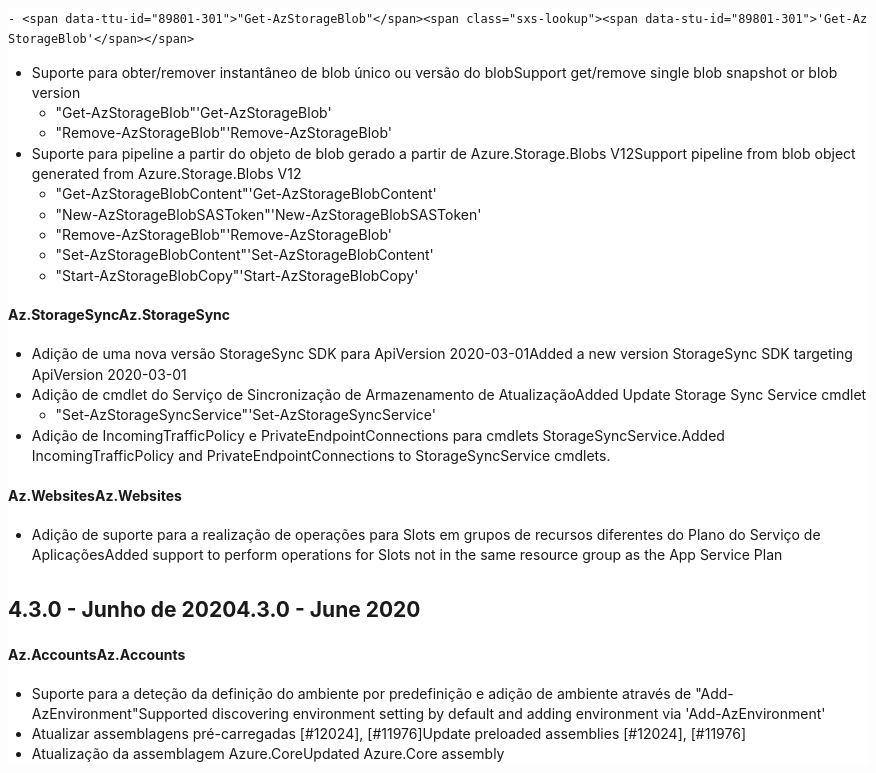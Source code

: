     - <span data-ttu-id="89801-301">"Get-AzStorageBlob"</span><span class="sxs-lookup"><span data-stu-id="89801-301">'Get-AzStorageBlob'</span></span>
* <span data-ttu-id="89801-302">Suporte para obter/remover instantâneo de blob único ou versão do blob</span><span class="sxs-lookup"><span data-stu-id="89801-302">Support get/remove single blob snapshot or blob version</span></span>
    - <span data-ttu-id="89801-303">"Get-AzStorageBlob"</span><span class="sxs-lookup"><span data-stu-id="89801-303">'Get-AzStorageBlob'</span></span>
    - <span data-ttu-id="89801-304">"Remove-AzStorageBlob"</span><span class="sxs-lookup"><span data-stu-id="89801-304">'Remove-AzStorageBlob'</span></span>
* <span data-ttu-id="89801-305">Suporte para pipeline a partir do objeto de blob gerado a partir de Azure.Storage.Blobs V12</span><span class="sxs-lookup"><span data-stu-id="89801-305">Support pipeline from blob object generated from Azure.Storage.Blobs V12</span></span>
    - <span data-ttu-id="89801-306">"Get-AzStorageBlobContent"</span><span class="sxs-lookup"><span data-stu-id="89801-306">'Get-AzStorageBlobContent'</span></span>
    - <span data-ttu-id="89801-307">"New-AzStorageBlobSASToken"</span><span class="sxs-lookup"><span data-stu-id="89801-307">'New-AzStorageBlobSASToken'</span></span>
    - <span data-ttu-id="89801-308">"Remove-AzStorageBlob"</span><span class="sxs-lookup"><span data-stu-id="89801-308">'Remove-AzStorageBlob'</span></span>
    - <span data-ttu-id="89801-309">"Set-AzStorageBlobContent"</span><span class="sxs-lookup"><span data-stu-id="89801-309">'Set-AzStorageBlobContent'</span></span>
    - <span data-ttu-id="89801-310">"Start-AzStorageBlobCopy"</span><span class="sxs-lookup"><span data-stu-id="89801-310">'Start-AzStorageBlobCopy'</span></span>

#### <a name="azstoragesync"></a><span data-ttu-id="89801-311">Az.StorageSync</span><span class="sxs-lookup"><span data-stu-id="89801-311">Az.StorageSync</span></span>
* <span data-ttu-id="89801-312">Adição de uma nova versão StorageSync SDK para ApiVersion 2020-03-01</span><span class="sxs-lookup"><span data-stu-id="89801-312">Added a new version StorageSync SDK targeting ApiVersion 2020-03-01</span></span>
* <span data-ttu-id="89801-313">Adição de cmdlet do Serviço de Sincronização de Armazenamento de Atualização</span><span class="sxs-lookup"><span data-stu-id="89801-313">Added Update Storage Sync Service cmdlet</span></span>
    - <span data-ttu-id="89801-314">"Set-AzStorageSyncService"</span><span class="sxs-lookup"><span data-stu-id="89801-314">'Set-AzStorageSyncService'</span></span>
* <span data-ttu-id="89801-315">Adição de IncomingTrafficPolicy e PrivateEndpointConnections para cmdlets StorageSyncService.</span><span class="sxs-lookup"><span data-stu-id="89801-315">Added IncomingTrafficPolicy and PrivateEndpointConnections to StorageSyncService cmdlets.</span></span>

#### <a name="azwebsites"></a><span data-ttu-id="89801-316">Az.Websites</span><span class="sxs-lookup"><span data-stu-id="89801-316">Az.Websites</span></span>
* <span data-ttu-id="89801-317">Adição de suporte para a realização de operações para Slots em grupos de recursos diferentes do Plano do Serviço de Aplicações</span><span class="sxs-lookup"><span data-stu-id="89801-317">Added support to perform operations for Slots not in the same resource group as the App Service Plan</span></span>

## <a name="430---june-2020"></a><span data-ttu-id="89801-318">4.3.0 - Junho de 2020</span><span class="sxs-lookup"><span data-stu-id="89801-318">4.3.0 - June 2020</span></span>
#### <a name="azaccounts"></a><span data-ttu-id="89801-319">Az.Accounts</span><span class="sxs-lookup"><span data-stu-id="89801-319">Az.Accounts</span></span>
* <span data-ttu-id="89801-320">Suporte para a deteção da definição do ambiente por predefinição e adição de ambiente através de "Add-AzEnvironment"</span><span class="sxs-lookup"><span data-stu-id="89801-320">Supported discovering environment setting by default and adding environment via 'Add-AzEnvironment'</span></span>
* <span data-ttu-id="89801-321">Atualizar assemblagens pré-carregadas [#12024], [#11976]</span><span class="sxs-lookup"><span data-stu-id="89801-321">Update preloaded assemblies [#12024], [#11976]</span></span>
* <span data-ttu-id="89801-322">Atualização da assemblagem Azure.Core</span><span class="sxs-lookup"><span data-stu-id="89801-322">Updated Azure.Core assembly</span></span>